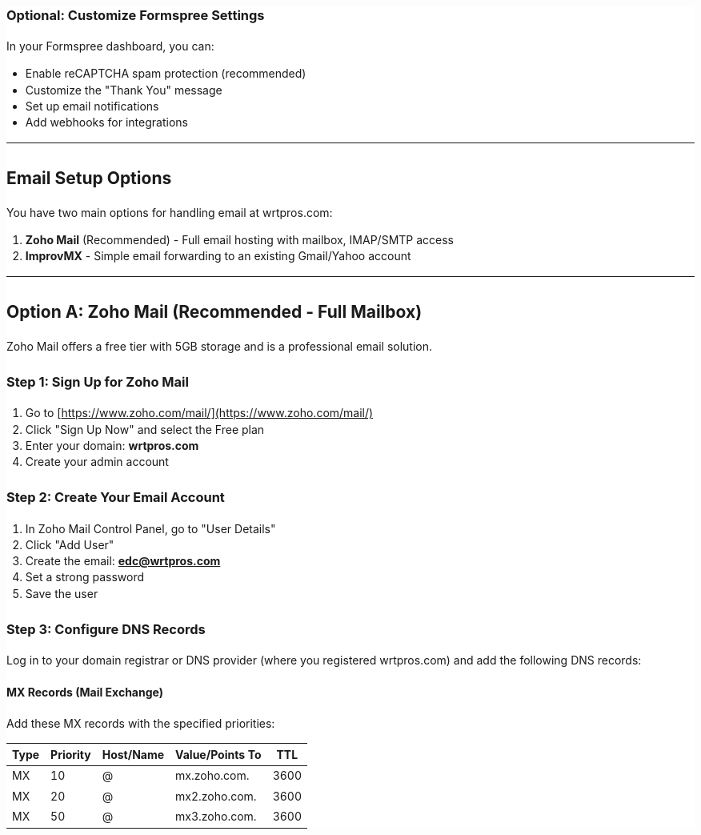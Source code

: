 ### Optional: Customize Formspree Settings

In your Formspree dashboard, you can:
- Enable reCAPTCHA spam protection (recommended)
- Customize the "Thank You" message
- Set up email notifications
- Add webhooks for integrations

---

## Email Setup Options

You have two main options for handling email at wrtpros.com:

1. **Zoho Mail** (Recommended) - Full email hosting with mailbox, IMAP/SMTP access
2. **ImprovMX** - Simple email forwarding to an existing Gmail/Yahoo account

---

## Option A: Zoho Mail (Recommended - Full Mailbox)

Zoho Mail offers a free tier with 5GB storage and is a professional email solution.

### Step 1: Sign Up for Zoho Mail

1. Go to [https://www.zoho.com/mail/](https://www.zoho.com/mail/)
2. Click "Sign Up Now" and select the Free plan
3. Enter your domain: **wrtpros.com**
4. Create your admin account

### Step 2: Create Your Email Account

1. In Zoho Mail Control Panel, go to "User Details"
2. Click "Add User"
3. Create the email: **edc@wrtpros.com**
4. Set a strong password
5. Save the user

### Step 3: Configure DNS Records

Log in to your domain registrar or DNS provider (where you registered wrtpros.com) and add the following DNS records:

#### MX Records (Mail Exchange)
Add these MX records with the specified priorities:

| Type | Priority | Host/Name | Value/Points To        | TTL  |
|------|----------|-----------|------------------------|------|
| MX   | 10       | @         | mx.zoho.com.           | 3600 |
| MX   | 20       | @         | mx2.zoho.com.          | 3600 |
| MX   | 50       | @         | mx3.zoho.com.          | 3600 |
